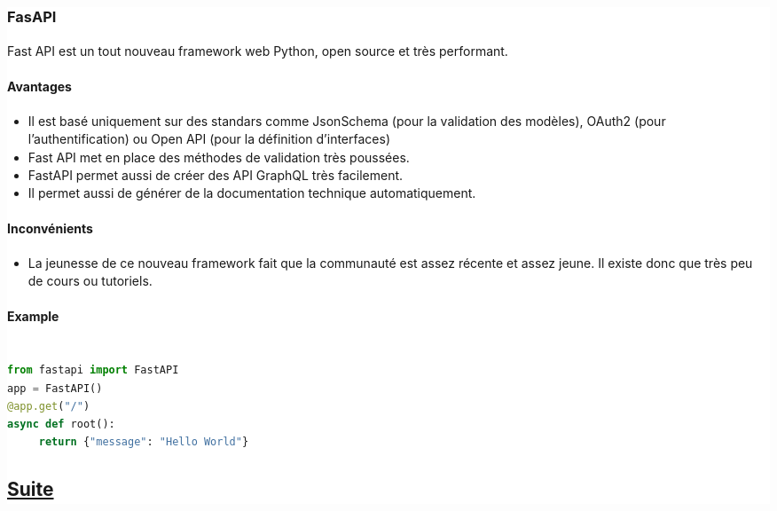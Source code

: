 ### FasAPI

Fast API est un tout nouveau framework web Python, open source et très performant.

#### Avantages

- Il est basé uniquement sur des standars comme JsonSchema (pour la validation des modèles), OAuth2 (pour l’authentification) ou Open API (pour la définition d’interfaces)
- Fast API met en place des méthodes de validation très poussées.
- FastAPI permet aussi de créer des API GraphQL très facilement. 
- Il permet aussi de générer de la documentation technique automatiquement. 

#### Inconvénients

- La jeunesse de ce nouveau framework fait que la communauté est assez récente et assez jeune. Il existe donc que très peu de cours ou tutoriels.


#### Example

```python

from fastapi import FastAPI
app = FastAPI()   
@app.get("/") 
async def root():
     return {"message": "Hello World"}

```

## [Suite](ARCHITECURE.md)

